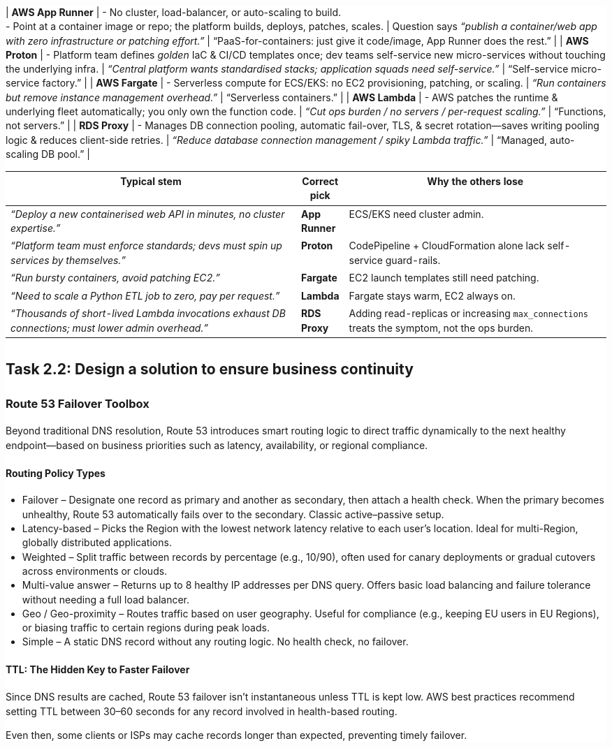 | **AWS App Runner** | - No cluster, load-balancer, or auto-scaling to build.<br>- Point at a container image or repo; the platform builds, deploys, patches, scales. | Question says _“publish a container/web app with zero infrastructure or patching effort.”_ | “PaaS-for-containers: just give it code/image, App Runner does the rest.” |
| **AWS Proton**     | - Platform team defines _golden_ IaC & CI/CD templates once; dev teams self-service new micro-services without touching the underlying infra.  | _“Central platform wants standardised stacks; application squads need self-service.”_      | “Self-service micro-service factory.”                                     |
| **AWS Fargate**    | - Serverless compute for ECS/EKS: no EC2 provisioning, patching, or scaling.                                                                   | _“Run containers but remove instance management overhead.”_                                | “Serverless containers.”                                                  |
| **AWS Lambda**     | - AWS patches the runtime & underlying fleet automatically; you only own the function code.                                                    | _“Cut ops burden / no servers / per-request scaling.”_                                     | “Functions, not servers.”                                                 |
| **RDS Proxy**      | - Manages DB connection pooling, automatic fail-over, TLS, & secret rotation—saves writing pooling logic & reduces client-side retries.        | _“Reduce database connection management / spiky Lambda traffic.”_                          | “Managed, auto-scaling DB pool.”                                          |

| Typical stem                                                                                       | Correct pick   | Why the others lose                                                                          |
| -------------------------------------------------------------------------------------------------- | -------------- | -------------------------------------------------------------------------------------------- |
| _“Deploy a new containerised web API in minutes, no cluster expertise.”_                           | **App Runner** | ECS/EKS need cluster admin.                                                                  |
| _“Platform team must enforce standards; devs must spin up services by themselves.”_                | **Proton**     | CodePipeline + CloudFormation alone lack self-service guard-rails.                           |
| _“Run bursty containers, avoid patching EC2.”_                                                     | **Fargate**    | EC2 launch templates still need patching.                                                    |
| _“Need to scale a Python ETL job to zero, pay per request.”_                                       | **Lambda**     | Fargate stays warm, EC2 always on.                                                           |
| _“Thousands of short-lived Lambda invocations exhaust DB connections; must lower admin overhead.”_ | **RDS Proxy**  | Adding read-replicas or increasing `max_connections` treats the symptom, not the ops burden. |

## Task 2.2: Design a solution to ensure business continuity

### Route 53 Failover Toolbox

Beyond traditional DNS resolution, Route 53 introduces smart routing logic to direct traffic dynamically to the next healthy endpoint—based on business priorities such as latency, availability, or regional compliance.

#### Routing Policy Types

- Failover – Designate one record as primary and another as secondary, then attach a health check. When the primary becomes unhealthy, Route 53 automatically fails over to the secondary. Classic active–passive setup.
- Latency-based – Picks the Region with the lowest network latency relative to each user’s location. Ideal for multi-Region, globally distributed applications.
- Weighted – Split traffic between records by percentage (e.g., 10/90), often used for canary deployments or gradual cutovers across environments or clouds.
- Multi-value answer – Returns up to 8 healthy IP addresses per DNS query. Offers basic load balancing and failure tolerance without needing a full load balancer.
- Geo / Geo-proximity – Routes traffic based on user geography. Useful for compliance (e.g., keeping EU users in EU Regions), or biasing traffic to certain regions during peak loads.
- Simple – A static DNS record without any routing logic. No health check, no failover.

#### TTL: The Hidden Key to Faster Failover

Since DNS results are cached, Route 53 failover isn’t instantaneous unless TTL is kept low. AWS best practices recommend setting TTL between 30–60 seconds for any record involved in health-based routing.

Even then, some clients or ISPs may cache records longer than expected, preventing timely failover.
